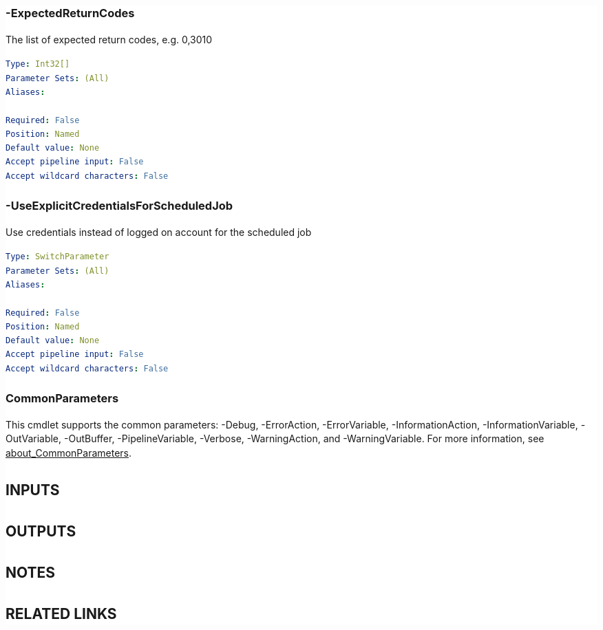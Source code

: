 ### -ExpectedReturnCodes
The list of expected return codes, e.g. 0,3010

```yaml
Type: Int32[]
Parameter Sets: (All)
Aliases:

Required: False
Position: Named
Default value: None
Accept pipeline input: False
Accept wildcard characters: False
```

### -UseExplicitCredentialsForScheduledJob
Use credentials instead of logged on account for the scheduled job

```yaml
Type: SwitchParameter
Parameter Sets: (All)
Aliases:

Required: False
Position: Named
Default value: None
Accept pipeline input: False
Accept wildcard characters: False
```

### CommonParameters
This cmdlet supports the common parameters: -Debug, -ErrorAction, -ErrorVariable, -InformationAction, -InformationVariable, -OutVariable, -OutBuffer, -PipelineVariable, -Verbose, -WarningAction, and -WarningVariable. For more information, see [about_CommonParameters](http://go.microsoft.com/fwlink/?LinkID=113216).

## INPUTS

## OUTPUTS

## NOTES

## RELATED LINKS
